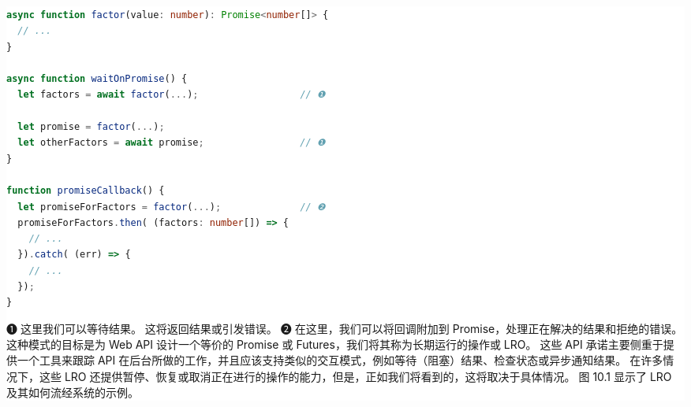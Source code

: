 ```typescript
async function factor(value: number): Promise<number[]> {
  // ...
}
 
async function waitOnPromise() {
  let factors = await factor(...);                  // ❶
 
  let promise = factor(...);
  let otherFactors = await promise;                 // ❶
}
 
function promiseCallback() {
  let promiseForFactors = factor(...);              // ❷
  promiseForFactors.then( (factors: number[]) => {
    // ...
  }).catch( (err) => {
    // ...
  });
}
```

❶ 这里我们可以等待结果。 这将返回结果或引发错误。
❷ 在这里，我们可以将回调附加到 Promise，处理正在解决的结果和拒绝的错误。
这种模式的目标是为 Web API 设计一个等价的 Promise 或 Futures，我们将其称为长期运行的操作或 LRO。 这些 API 承诺主要侧重于提供一个工具来跟踪 API 在后台所做的工作，并且应该支持类似的交互模式，例如等待（阻塞）结果、检查状态或异步通知结果。 在许多情况下，这些 LRO 还提供暂停、恢复或取消正在进行的操作的能力，但是，正如我们将看到的，这将取决于具体情况。 图 10.1 显示了 LRO 及其如何流经系统的示例。
